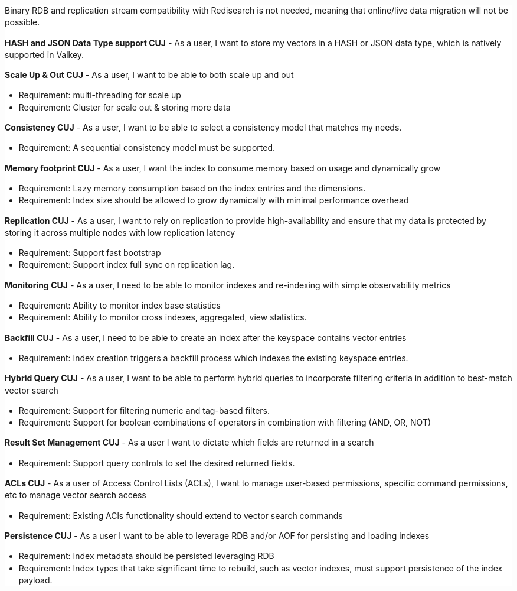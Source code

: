 Binary RDB and replication stream compatibility with Redisearch is not needed, meaning that online/live data migration will not be possible.

**HASH and JSON Data Type support CUJ** \- As a user, I want to store my vectors in a HASH or JSON data type, which is natively supported in Valkey.

**Scale Up & Out CUJ** \- As a user, I want to be able to both scale up and out

- Requirement: multi-threading for scale up  
- Requirement: Cluster for scale out & storing more data

**Consistency CUJ** \- As a user, I want to be able to select a consistency model that matches my needs.

- Requirement: A sequential consistency model must be supported.

**Memory footprint CUJ** \- As a user, I want the index to consume memory based on usage and dynamically grow

- Requirement: Lazy memory consumption based on the index entries and the dimensions.  
- Requirement: Index size should be allowed to grow dynamically with minimal performance overhead

**Replication CUJ** \- As a user, I want to rely on replication to provide high-availability and ensure that my data is protected by storing it across multiple nodes with low replication latency

- Requirement: Support fast bootstrap  
- Requirement: Support index full sync on replication lag.

**Monitoring CUJ** \- As a user, I need to be able to monitor indexes and re-indexing with simple observability metrics

- Requirement: Ability to monitor index base statistics  
- Requirement: Ability to monitor cross indexes, aggregated, view statistics.

**Backfill CUJ** \- As a user, I need to be able to create an index after the keyspace contains vector entries

- Requirement: Index creation triggers a backfill process which indexes the existing keyspace entries.

**Hybrid Query CUJ** \- As a user, I want to be able to perform hybrid queries to incorporate filtering criteria in addition to best-match vector search

- Requirement: Support for filtering numeric and tag-based filters.  
- Requirement: Support for boolean combinations of operators in combination with filtering (AND, OR, NOT)

**Result Set Management CUJ** \- As a user I want to dictate which fields are returned in a search

- Requirement: Support query controls to set the desired returned fields.

**ACLs CUJ** \- As a user of Access Control Lists (ACLs), I want to manage user-based permissions, specific command permissions, etc to manage vector search access

- Requirement: Existing ACls functionality should extend to vector search commands

**Persistence CUJ** \- As a user I want to be able to leverage RDB and/or AOF for persisting and loading indexes

- Requirement: Index metadata should be persisted leveraging RDB  
- Requirement: Index types that take significant time to rebuild, such as vector indexes, must support persistence of the index payload.
